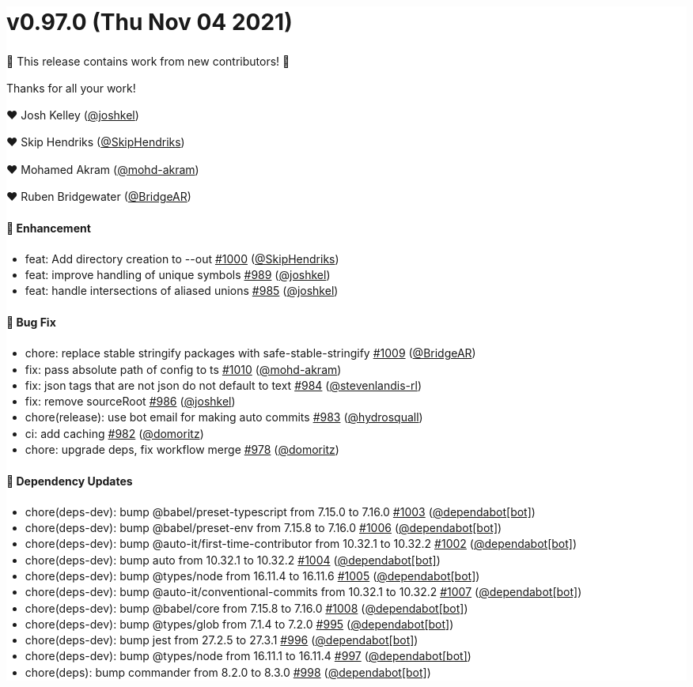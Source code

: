 # v0.97.0 (Thu Nov 04 2021)

:tada: This release contains work from new contributors! :tada:

Thanks for all your work!

:heart: Josh Kelley ([@joshkel](https://github.com/joshkel))

:heart: Skip Hendriks ([@SkipHendriks](https://github.com/SkipHendriks))

:heart: Mohamed Akram ([@mohd-akram](https://github.com/mohd-akram))

:heart: Ruben Bridgewater ([@BridgeAR](https://github.com/BridgeAR))

#### 🚀 Enhancement

- feat: Add directory creation to --out [#1000](https://github.com/vega/ts-json-schema-generator/pull/1000) ([@SkipHendriks](https://github.com/SkipHendriks))
- feat: improve handling of unique symbols [#989](https://github.com/vega/ts-json-schema-generator/pull/989) ([@joshkel](https://github.com/joshkel))
- feat: handle intersections of aliased unions [#985](https://github.com/vega/ts-json-schema-generator/pull/985) ([@joshkel](https://github.com/joshkel))

#### 🐛 Bug Fix

- chore: replace stable stringify packages with safe-stable-stringify [#1009](https://github.com/vega/ts-json-schema-generator/pull/1009) ([@BridgeAR](https://github.com/BridgeAR))
- fix: pass absolute path of config to ts [#1010](https://github.com/vega/ts-json-schema-generator/pull/1010) ([@mohd-akram](https://github.com/mohd-akram))
- fix: json tags that are not json do not default to text [#984](https://github.com/vega/ts-json-schema-generator/pull/984) ([@stevenlandis-rl](https://github.com/stevenlandis-rl))
- fix: remove sourceRoot [#986](https://github.com/vega/ts-json-schema-generator/pull/986) ([@joshkel](https://github.com/joshkel))
- chore(release): use bot email for making auto commits [#983](https://github.com/vega/ts-json-schema-generator/pull/983) ([@hydrosquall](https://github.com/hydrosquall))
- ci: add caching [#982](https://github.com/vega/ts-json-schema-generator/pull/982) ([@domoritz](https://github.com/domoritz))
- chore: upgrade deps, fix workflow merge [#978](https://github.com/vega/ts-json-schema-generator/pull/978) ([@domoritz](https://github.com/domoritz))

#### 🔩 Dependency Updates

- chore(deps-dev): bump @babel/preset-typescript from 7.15.0 to 7.16.0 [#1003](https://github.com/vega/ts-json-schema-generator/pull/1003) ([@dependabot[bot]](https://github.com/dependabot[bot]))
- chore(deps-dev): bump @babel/preset-env from 7.15.8 to 7.16.0 [#1006](https://github.com/vega/ts-json-schema-generator/pull/1006) ([@dependabot[bot]](https://github.com/dependabot[bot]))
- chore(deps-dev): bump @auto-it/first-time-contributor from 10.32.1 to 10.32.2 [#1002](https://github.com/vega/ts-json-schema-generator/pull/1002) ([@dependabot[bot]](https://github.com/dependabot[bot]))
- chore(deps-dev): bump auto from 10.32.1 to 10.32.2 [#1004](https://github.com/vega/ts-json-schema-generator/pull/1004) ([@dependabot[bot]](https://github.com/dependabot[bot]))
- chore(deps-dev): bump @types/node from 16.11.4 to 16.11.6 [#1005](https://github.com/vega/ts-json-schema-generator/pull/1005) ([@dependabot[bot]](https://github.com/dependabot[bot]))
- chore(deps-dev): bump @auto-it/conventional-commits from 10.32.1 to 10.32.2 [#1007](https://github.com/vega/ts-json-schema-generator/pull/1007) ([@dependabot[bot]](https://github.com/dependabot[bot]))
- chore(deps-dev): bump @babel/core from 7.15.8 to 7.16.0 [#1008](https://github.com/vega/ts-json-schema-generator/pull/1008) ([@dependabot[bot]](https://github.com/dependabot[bot]))
- chore(deps-dev): bump @types/glob from 7.1.4 to 7.2.0 [#995](https://github.com/vega/ts-json-schema-generator/pull/995) ([@dependabot[bot]](https://github.com/dependabot[bot]))
- chore(deps-dev): bump jest from 27.2.5 to 27.3.1 [#996](https://github.com/vega/ts-json-schema-generator/pull/996) ([@dependabot[bot]](https://github.com/dependabot[bot]))
- chore(deps-dev): bump @types/node from 16.11.1 to 16.11.4 [#997](https://github.com/vega/ts-json-schema-generator/pull/997) ([@dependabot[bot]](https://github.com/dependabot[bot]))
- chore(deps): bump commander from 8.2.0 to 8.3.0 [#998](https://github.com/vega/ts-json-schema-generator/pull/998) ([@dependabot[bot]](https://github.com/dependabot[bot]))